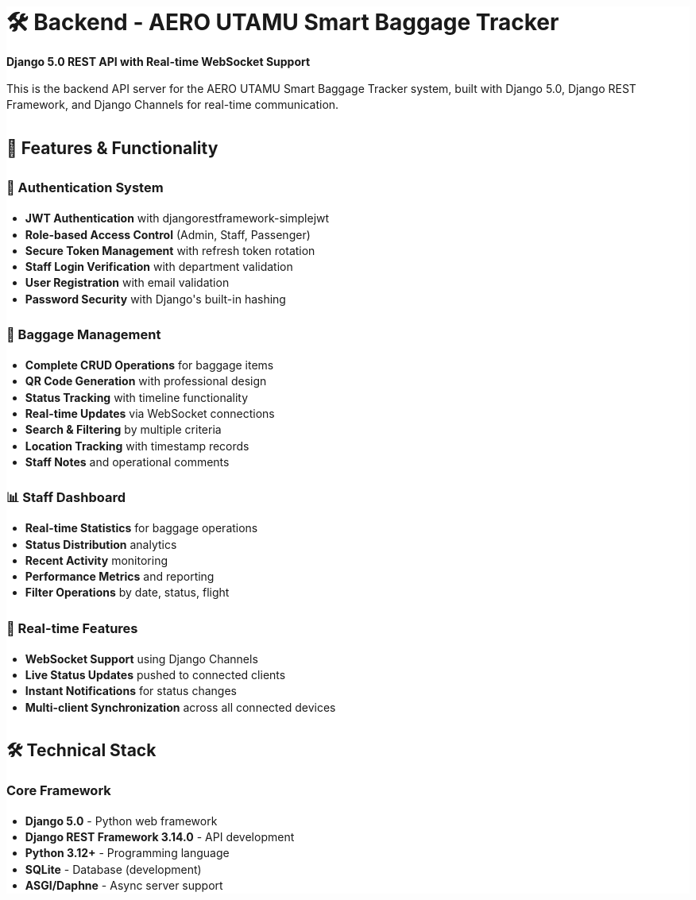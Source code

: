 # 🛠️ Backend - AERO UTAMU Smart Baggage Tracker

**Django 5.0 REST API with Real-time WebSocket Support**

This is the backend API server for the AERO UTAMU Smart Baggage Tracker system, built with Django 5.0, Django REST Framework, and Django Channels for real-time communication.

## 🚀 Features & Functionality

### 🔐 Authentication System
- **JWT Authentication** with djangorestframework-simplejwt
- **Role-based Access Control** (Admin, Staff, Passenger)
- **Secure Token Management** with refresh token rotation
- **Staff Login Verification** with department validation
- **User Registration** with email validation
- **Password Security** with Django's built-in hashing

### 🧳 Baggage Management
- **Complete CRUD Operations** for baggage items
- **QR Code Generation** with professional design
- **Status Tracking** with timeline functionality
- **Real-time Updates** via WebSocket connections
- **Search & Filtering** by multiple criteria
- **Location Tracking** with timestamp records
- **Staff Notes** and operational comments

### 📊 Staff Dashboard
- **Real-time Statistics** for baggage operations
- **Status Distribution** analytics
- **Recent Activity** monitoring
- **Performance Metrics** and reporting
- **Filter Operations** by date, status, flight

### 🔄 Real-time Features
- **WebSocket Support** using Django Channels
- **Live Status Updates** pushed to connected clients
- **Instant Notifications** for status changes
- **Multi-client Synchronization** across all connected devices

## 🛠️ Technical Stack

### Core Framework
- **Django 5.0** - Python web framework
- **Django REST Framework 3.14.0** - API development
- **Python 3.12+** - Programming language
- **SQLite** - Database (development)
- **ASGI/Daphne** - Async server support
